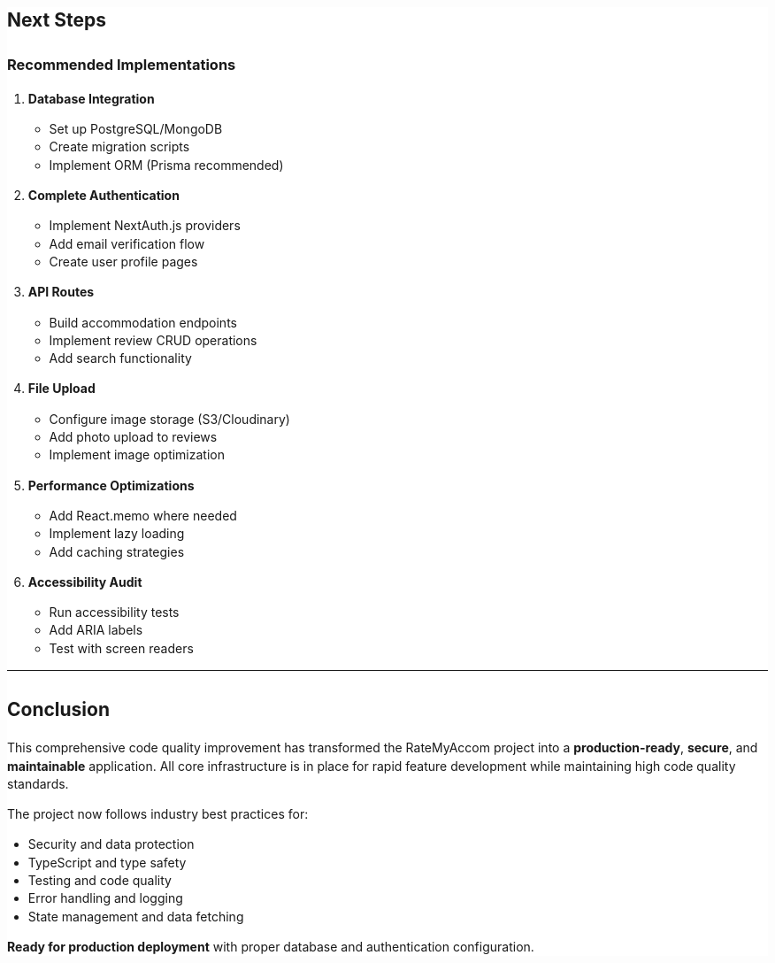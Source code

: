 
## Next Steps

### Recommended Implementations

1. **Database Integration**
   - Set up PostgreSQL/MongoDB
   - Create migration scripts
   - Implement ORM (Prisma recommended)

2. **Complete Authentication**
   - Implement NextAuth.js providers
   - Add email verification flow
   - Create user profile pages

3. **API Routes**
   - Build accommodation endpoints
   - Implement review CRUD operations
   - Add search functionality

4. **File Upload**
   - Configure image storage (S3/Cloudinary)
   - Add photo upload to reviews
   - Implement image optimization

5. **Performance Optimizations**
   - Add React.memo where needed
   - Implement lazy loading
   - Add caching strategies

6. **Accessibility Audit**
   - Run accessibility tests
   - Add ARIA labels
   - Test with screen readers

---

## Conclusion

This comprehensive code quality improvement has transformed the RateMyAccom project into a **production-ready**, **secure**, and **maintainable** application. All core infrastructure is in place for rapid feature development while maintaining high code quality standards.

The project now follows industry best practices for:
- Security and data protection
- TypeScript and type safety
- Testing and code quality
- Error handling and logging
- State management and data fetching

**Ready for production deployment** with proper database and authentication configuration.
